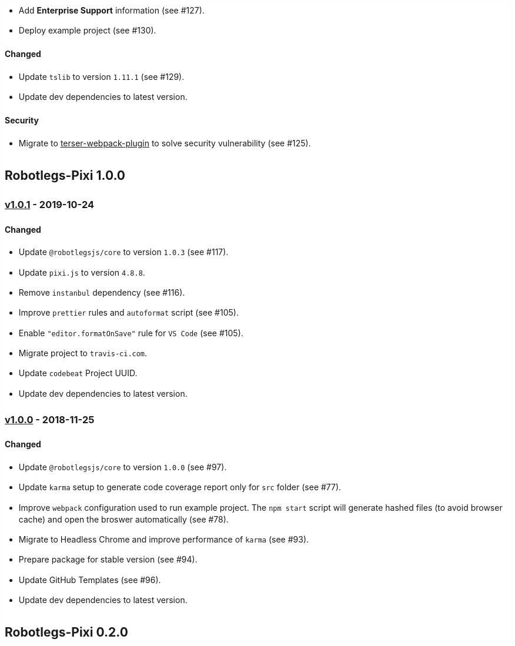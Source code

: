 - Add **Enterprise Support** information (see #127).

- Deploy example project (see #130).

#### Changed

- Update `tslib` to version `1.11.1` (see #129).

- Update dev dependencies to latest version.

#### Security

- Migrate to [terser-webpack-plugin](https://github.com/webpack-contrib/terser-webpack-plugin) to solve security vulnerability (see #125).

## Robotlegs-Pixi 1.0.0

### [v1.0.1](https://github.com/RobotlegsJS/RobotlegsJS-Pixi/releases/tag/1.0.1) - 2019-10-24

#### Changed

- Update `@robotlegsjs/core` to version `1.0.3` (see #117).

- Update `pixi.js` to version `4.8.8`.

- Remove `instanbul` dependency (see #116).

- Improve `prettier` rules and `autoformat` script (see #105).

- Enable `"editor.formatOnSave"` rule for `VS Code` (see #105).

- Migrate project to `travis-ci.com`.

- Update `codebeat` Project UUID.

- Update dev dependencies to latest version.

### [v1.0.0](https://github.com/RobotlegsJS/RobotlegsJS-Pixi/releases/tag/1.0.0) - 2018-11-25

#### Changed

- Update `@robotlegsjs/core` to version `1.0.0` (see #97).

- Update `karma` setup to generate code coverage report only for `src` folder (see #77).

- Improve `webpack` configuration used to run example project. The `npm start` script will generate hashed files (to avoid browser cache) and open the broswer automatically (see #78).

- Migrate to Headless Chrome and improve performance of `karma` (see #93).

- Prepare package for stable version (see #94).

- Update GitHub Templates (see #96).

- Update dev dependencies to latest version.

## Robotlegs-Pixi 0.2.0
